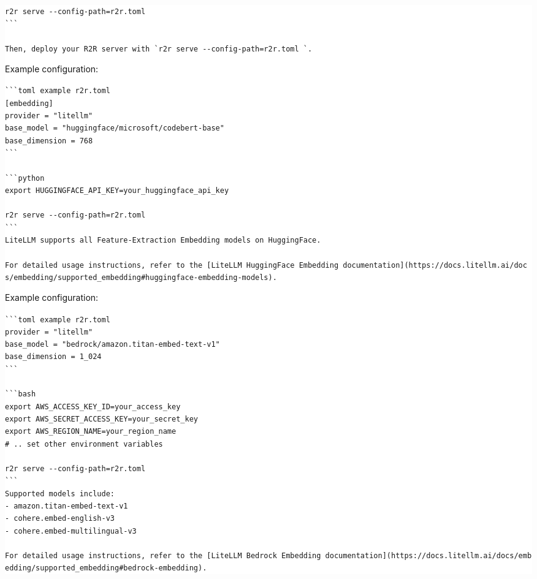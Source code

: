     r2r serve --config-path=r2r.toml
    ```

    Then, deploy your R2R server with `r2r serve --config-path=r2r.toml `.
  </Tab>

  <Tab title="HuggingFace">
    Example configuration:

    ```toml example r2r.toml
    [embedding]
    provider = "litellm"
    base_model = "huggingface/microsoft/codebert-base"
    base_dimension = 768
    ```

    ```python
    export HUGGINGFACE_API_KEY=your_huggingface_api_key

    r2r serve --config-path=r2r.toml
    ```
    LiteLLM supports all Feature-Extraction Embedding models on HuggingFace.

    For detailed usage instructions, refer to the [LiteLLM HuggingFace Embedding documentation](https://docs.litellm.ai/docs/embedding/supported_embedding#huggingface-embedding-models).
  </Tab>

  <Tab title="Bedrock">
    Example configuration:

    ```toml example r2r.toml
    provider = "litellm"
    base_model = "bedrock/amazon.titan-embed-text-v1"
    base_dimension = 1_024
    ```

    ```bash
    export AWS_ACCESS_KEY_ID=your_access_key
    export AWS_SECRET_ACCESS_KEY=your_secret_key
    export AWS_REGION_NAME=your_region_name
    # .. set other environment variables

    r2r serve --config-path=r2r.toml
    ```
    Supported models include:
    - amazon.titan-embed-text-v1
    - cohere.embed-english-v3
    - cohere.embed-multilingual-v3

    For detailed usage instructions, refer to the [LiteLLM Bedrock Embedding documentation](https://docs.litellm.ai/docs/embedding/supported_embedding#bedrock-embedding).
  </Tab>

  <Tab title="Vertex AI">
